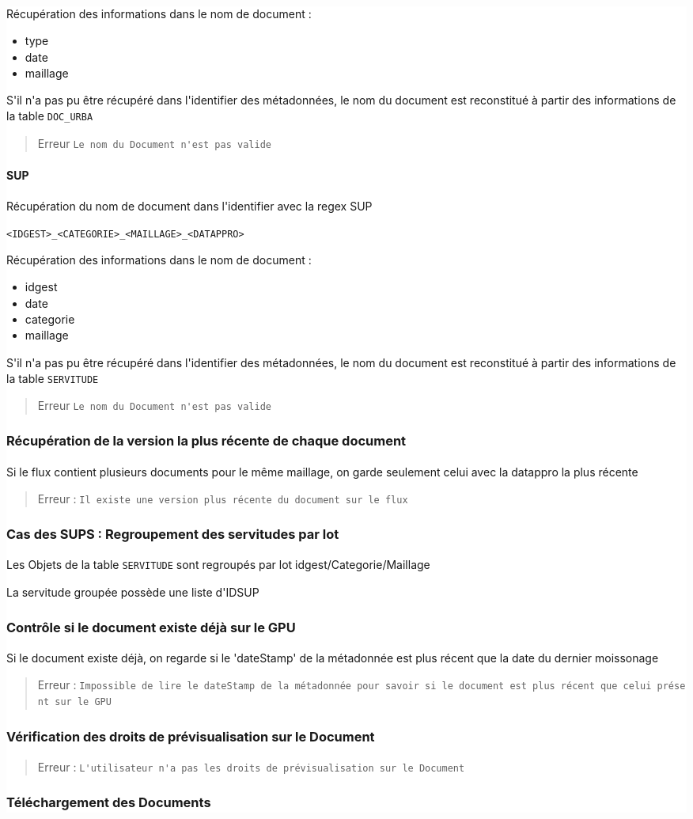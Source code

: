 Récupération des informations dans le nom de document :
* type
* date
* maillage

S'il n'a pas pu être récupéré dans l'identifier des métadonnées, le nom du document est reconstitué à partir des informations de la table `DOC_URBA`

> Erreur `Le nom du Document n'est pas valide`

#### SUP

Récupération du nom de document dans l'identifier avec la regex SUP

```
<IDGEST>_<CATEGORIE>_<MAILLAGE>_<DATAPPRO>
```

Récupération des informations dans le nom de document :
* idgest
* date
* categorie
* maillage

S'il n'a pas pu être récupéré dans l'identifier des métadonnées, le nom du document est reconstitué à partir des informations de la table `SERVITUDE`

> Erreur `Le nom du Document n'est pas valide`

### Récupération de la version la plus récente de chaque document

Si le flux contient plusieurs documents pour le même maillage, on garde seulement celui avec la datappro la plus récente

> Erreur : `Il existe une version plus récente du document sur le flux`

### Cas des SUPS : Regroupement des servitudes par lot

Les Objets de la table `SERVITUDE` sont regroupés par lot idgest/Categorie/Maillage

La servitude groupée possède une liste d'IDSUP

### Contrôle si le document existe déjà sur le GPU

Si le document existe déjà, on regarde si le 'dateStamp' de la métadonnée est plus récent que la date du dernier moissonage

> Erreur : `Impossible de lire le dateStamp de la métadonnée pour savoir si le document est plus récent que celui présent sur le GPU`

### Vérification des droits de prévisualisation sur le Document

> Erreur : `L'utilisateur n'a pas les droits de prévisualisation sur le Document`

### Téléchargement des Documents
